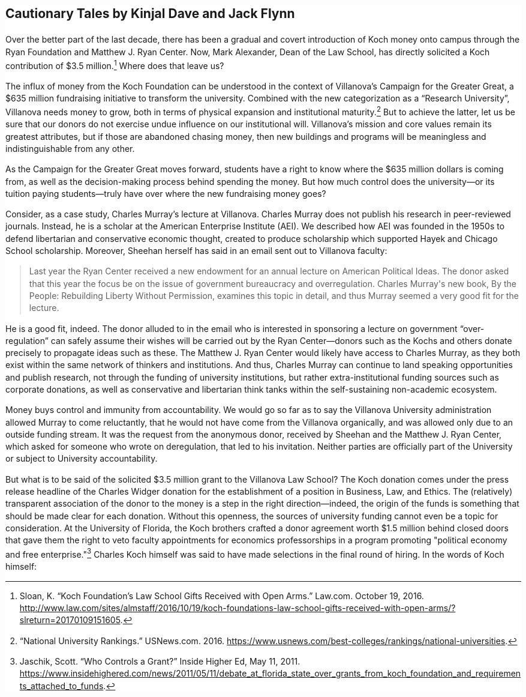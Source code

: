 ## Cautionary Tales by Kinjal Dave and Jack Flynn

Over the better part of the last decade, there has been a gradual and covert introduction of Koch money onto campus through the Ryan Foundation and Matthew J. Ryan Center. Now, Mark Alexander, Dean of the Law School, has directly solicited a Koch contribution of $3.5 million.[^27]  Where does that leave us?

The influx of money from the Koch Foundation can be understood in the context of Villanova’s Campaign for the Greater Great, a $635 million fundraising initiative to transform the university. Combined with the new categorization as a “Research University”, Villanova needs money to grow, both in terms of physical expansion and institutional maturity.[^28]  But to achieve the latter, let us be sure that our donors do not exercise undue influence on our institutional will. Villanova’s mission and core values remain its greatest attributes, but if those are abandoned chasing money, then new buildings and programs will be meaningless and indistinguishable from any other. 

As the Campaign for the Greater Great moves forward, students have a right to know where the $635 million dollars is coming from, as well as the decision-making process behind spending the money. But how much control does the university—or its tuition paying students—truly have over where the new fundraising money goes?

Consider, as a case study, Charles Murray’s lecture at Villanova. Charles Murray does not publish his research in peer-reviewed journals. Instead, he is a scholar at the American Enterprise Institute (AEI). We described how AEI was founded in the 1950s to defend libertarian and conservative economic thought, created to produce scholarship which supported Hayek and Chicago School scholarship. Moreover, Sheehan herself has said in an email sent out to Villanova faculty:

>Last year the Ryan Center received a new endowment for an annual lecture on American Political Ideas. The donor asked that this year the focus be on the issue of government bureaucracy and overregulation. Charles Murray's new book, By the People: Rebuilding Liberty Without Permission, examines this topic in detail, and thus Murray seemed a very good fit for the lecture.

He is a good fit, indeed. The donor alluded to in the email who is interested in sponsoring a lecture on government “over-regulation” can safely assume their wishes will be carried out by the Ryan Center—donors such as the Kochs and others donate precisely to propagate ideas such as these. The Matthew J. Ryan Center would likely have access to Charles Murray, as they both exist within the same network of thinkers and institutions. And thus, Charles Murray can continue to land speaking opportunities and publish research, not through the funding of university institutions, but rather extra-institutional funding sources such as corporate donations, as well as conservative and libertarian think tanks within the self-sustaining non-academic ecosystem. 

Money buys control and immunity from accountability. We would go so far as to say the Villanova University administration allowed Murray to come reluctantly, that he would not have come from the Villanova organically, and was allowed only due to an outside funding stream. It was the request from the anonymous donor, received by Sheehan and the Matthew J. Ryan Center, which asked for someone who wrote on deregulation, that led to his invitation. Neither parties are officially part of the University or subject to University accountability.

But what is to be said of the solicited $3.5 million grant to the Villanova Law School? The Koch donation comes under the press release headline of the Charles Widger donation for the establishment of a position in Business, Law, and Ethics. The (relatively) transparent association of the donor to the money is a step in the right direction—indeed, the origin of the funds is something that should be made clear for each donation. Without this openness, the sources of university funding cannot even be a topic for consideration. At the University of Florida, the Koch brothers crafted a donor agreement worth $1.5 million behind closed doors that gave them the right to veto faculty appointments for economics professorships in a program promoting "political economy and free enterprise."[^29]  Charles Koch himself was said to have made selections in the final round of hiring.  In the words of Koch himself:


[^1]: "Charles Koch." Forbes. https://www.forbes.com/profile/charles-koch/
[^2]: Williams, Joseph P. “Beyond the Boogeyman.” U.S. News and World Report. June 26, 2015. https://www.usnews.com/news/the-report/articles/2015/06/26/the-koch-brothers-gifts-to-society.
[^3]: Levinthal, Dave. “Universities getting Koch cash for libertarian economics.” Al Jazeera America. October 30, 2015.
[^4]: Fink, Richard. “The Structure Of Social Change.” Philanthropy Magazine, 1996. http://archive.org/details/TheStructureOfSocialChangeLibertyGuideRichardFinkKoch.
[^5]: “Enhance Your Education.” KochCollegeRecruiting.com. http://kochcollegerecruiting.com/scholarships/index.html.
[^6]: “2018 Summer Intern Program.” KochCareers.com. Koch Industries. 2016. https://kochcareers.referrals.selectminds.com/KII/jobs/2018-summer-intern-program-%E2%80%93-information-technology-11584. 
[^7]: Levinthal, Dave. “Why the Koch Brothers Are Funding Colleges - The Atlantic.” The Atlantic, October 30, 2015. https://www.theatlantic.com/education/archive/2015/10/spreading-the-free-market-gospel/413239/.
[^8]: Levinthal, David. “Koch Brothers’ Higher-Ed Investments Advance Political Goals.” Center for Public Integrity, October 30, 2015. https://www.publicintegrity.org/2015/10/30/18684/koch-brothers-higher-ed-investments-advance-political-goals.
[^9]: Jones, Daniel Stedman. Masters of the Universe: Hayek, Friedman, and the Birth of Neoliberal Politics. Princeton: Princeton UP, 2014. Http://centredelangues.ens-lyon.fr. Centre De Langues. Web.
[^10]: William E. Simon, “William E. Simon 990 Form, 2000, 2002-2012,” Conservative Transparency, accessed April 25, 2017, http://conservativetransparency.org/basic-search/.
[^11]: Stephanie Mencimer, “Scholars Protest Charles Koch’s Donation to Catholic University,” Mother Jones, accessed April 25, 2017, http://www.motherjones.com/mojo/2013/12/scholars-protest-koch-brothers-donation-catholic-university.
[^12]: “Charles Koch Foundation » Higher Education,” October 11, 2011, http://web.archive.org/web/20111011084314/http://www.charleskochfoundation.org:80/giving/higher-education.
[^13]: Jane Mayer, Dark Money: The Hidden History of the Billionaires Behind the Rise of the Radical Right, 1 edition (New York: Doubleday, 2016), 56.
[^14]: Mayer, Dark Money, 56.
[^15]: Dan Barrett, “Not Just Florida State,” Inside Higher Ed, June 28, 2011, https://www.insidehighered.com/news/2011/06/28/not-just-florida-state.
[^16]: “Ryan Foundation - GuideStar Profile,” Guidestar, accessed April 25, 2017, https://www.guidestar.org/profile/41-2169151.
[^17]: Ryan Foundation, “Form 990, 2015,” Guidestar, 2015, http://www.guidestar.org/FinDocuments/2015/412/169/2015-412169151-0c0cdd32-9.pdf.
[^18]: Ibid.
[^19]: Charles Koch Foundation, “Form 990, 2009,” Guidestar, 2009, http://www.guidestar.org/FinDocuments/2009/480/918/2009-480918408-06a8ebb7-F.pdf.
[^20]: Charles Koch Foundation, “Forms 990, 2009-2014,” Guidestar, 2009-14, http://www.guidestar.org/FinDocuments/2009/480/918/2009-480918408-06a8ebb7-F.pdf http://www.guidestar.org/FinDocuments/2010/480/918/2010-480918408-07c8cd5b-F.pdf http://www.guidestar.org/FinDocuments/2011/480/918/2011-480918408-08b9e966-F.pdf http://www.guidestar.org/FinDocuments/2012/480/918/2012-480918408-09eaa056-F.pdf http://pdfs.citizenaudit.org/2014_12_PF/48-0918408_990PF_201312.pdf http://www.guidestar.org/FinDocuments/2014/480/918/2014-480918408-0c40722c-F.pdf.
[^21]: Donors Trust, “Form 990, 2011,” Conservative Transparency, 2011, https://web.archive.org/web/20151229180138/http://conservativetransparency.org/app/uploads/DonorsTrust-2011.pdf.
[^22]: Ibid., 2010. https://web.archive.org/web/20151229180218/http://conservativetransparency.org/app/uploads/DonorsTrust-2010.pdf
[^23]: Donors Trust, “Form 990, 2009,” Conservative Transparency, 2009, http://conservativetransparency.org/app/uploads/DonorsTrust-2009.pdf.Donors Capital Fund, “Form 990, 2009,” Conservative Transparency, 2009, https://web.archive.org/web/20151229175408/http://conservativetransparency.org/app/uploads/Donors-Capital-Fund-2009.pdf
[^24]: Donors Trust, “Forms 990, 2009, 2012,” Conservative Transparency, 2009, 2012, http://conservativetransparency.org/app/uploads/DonorsTrust-2009.pdfhttps://web.archive.org/web/20151229175938/http://conservativetransparency.org/app/uploads/DonorsTrust-2012.pdf;Donors Capital Fund, “Forms 990, 2008-2009,” Conservative Transparency, 2008, 2009, https://web.archive.org/web/20151229175304/http://conservativetransparency.org/app/uploads/Donors-Capital-Fund-2008.pdf. https://web.archive.org/web/20151229175408/http://conservativetransparency.org/app/uploads/Donors-Capital-Fund-2009.pdf.
[^25]: Donors Trust, “Forms 990, 2008, 2014,” Citizen Audit, 2008, 2014,http://pdfs.citizenaudit.org/2009_04_PF/13-3258067_990PF_200812.pdfhttp://pdfs.citizenaudit.org/2016_02_PF/13-3258067_990PF_201412.pdf;Villanova University, “Villanova University’s Matthew J. Ryan Center for the Study of Free Institutions and the Public Good Receives Grant from Thomas W. Smith Foundation,” Villanova University, 2013.
[^26]: David Levinthal, “How the Koch Brothers Are Influencing U.S. Colleges,” Time, December 15, 2015, http://time.com/4148838/koch-brothers-colleges-universities/.
[^27]: Sloan, K. “Koch Foundation’s Law School Gifts Received with Open Arms.” Law.com. October 19, 2016. http://www.law.com/sites/almstaff/2016/10/19/koch-foundations-law-school-gifts-received-with-open-arms/?slreturn=20170109151605.
[^28]: “National University Rankings.” USNews.com. 2016. https://www.usnews.com/best-colleges/rankings/national-universities.
[^29]: Jaschik, Scott. “Who Controls a Grant?” Inside Higher Ed, May 11, 2011. https://www.insidehighered.com/news/2011/05/11/debate_at_florida_state_over_grants_from_koch_foundation_and_requirements_attached_to_funds.
[^30]: Fisher, Daniel. “Exclusive Interview: Charles Koch On How To Save America.” Forbes. Accessed November 13, 2017. https://www.forbes.com/sites/danielfisher/2015/09/29/exclusive-interview-charles-koch-on-saving-america/.